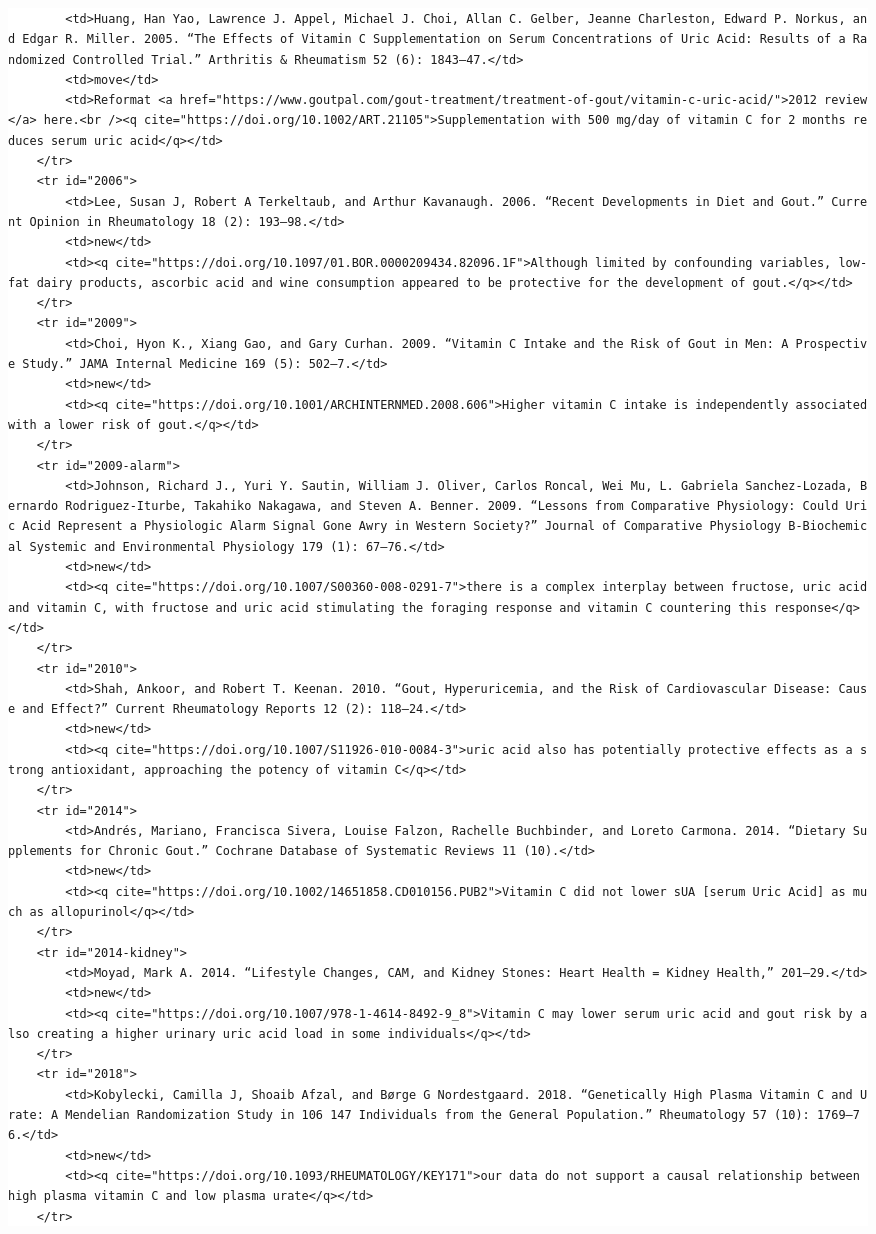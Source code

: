			<td>Huang, Han Yao, Lawrence J. Appel, Michael J. Choi, Allan C. Gelber, Jeanne Charleston, Edward P. Norkus, and Edgar R. Miller. 2005. “The Effects of Vitamin C Supplementation on Serum Concentrations of Uric Acid: Results of a Randomized Controlled Trial.” Arthritis & Rheumatism 52 (6): 1843–47.</td>
			<td>move</td>
			<td>Reformat <a href="https://www.goutpal.com/gout-treatment/treatment-of-gout/vitamin-c-uric-acid/">2012 review</a> here.<br /><q cite="https://doi.org/10.1002/ART.21105">Supplementation with 500 mg/day of vitamin C for 2 months reduces serum uric acid</q></td>
		</tr>
		<tr id="2006">
			<td>Lee, Susan J, Robert A Terkeltaub, and Arthur Kavanaugh. 2006. “Recent Developments in Diet and Gout.” Current Opinion in Rheumatology 18 (2): 193–98.</td>
			<td>new</td>
			<td><q cite="https://doi.org/10.1097/01.BOR.0000209434.82096.1F">Although limited by confounding variables, low-fat dairy products, ascorbic acid and wine consumption appeared to be protective for the development of gout.</q></td>
		</tr>
		<tr id="2009">
			<td>Choi, Hyon K., Xiang Gao, and Gary Curhan. 2009. “Vitamin C Intake and the Risk of Gout in Men: A Prospective Study.” JAMA Internal Medicine 169 (5): 502–7.</td>
			<td>new</td>
			<td><q cite="https://doi.org/10.1001/ARCHINTERNMED.2008.606">Higher vitamin C intake is independently associated with a lower risk of gout.</q></td>
		</tr>
		<tr id="2009-alarm">
			<td>Johnson, Richard J., Yuri Y. Sautin, William J. Oliver, Carlos Roncal, Wei Mu, L. Gabriela Sanchez-Lozada, Bernardo Rodriguez-Iturbe, Takahiko Nakagawa, and Steven A. Benner. 2009. “Lessons from Comparative Physiology: Could Uric Acid Represent a Physiologic Alarm Signal Gone Awry in Western Society?” Journal of Comparative Physiology B-Biochemical Systemic and Environmental Physiology 179 (1): 67–76.</td>
			<td>new</td>
			<td><q cite="https://doi.org/10.1007/S00360-008-0291-7">there is a complex interplay between fructose, uric acid and vitamin C, with fructose and uric acid stimulating the foraging response and vitamin C countering this response</q></td>
		</tr>
		<tr id="2010">
			<td>Shah, Ankoor, and Robert T. Keenan. 2010. “Gout, Hyperuricemia, and the Risk of Cardiovascular Disease: Cause and Effect?” Current Rheumatology Reports 12 (2): 118–24.</td>
			<td>new</td>
			<td><q cite="https://doi.org/10.1007/S11926-010-0084-3">uric acid also has potentially protective effects as a strong antioxidant, approaching the potency of vitamin C</q></td>
		</tr>
		<tr id="2014">
			<td>Andrés, Mariano, Francisca Sivera, Louise Falzon, Rachelle Buchbinder, and Loreto Carmona. 2014. “Dietary Supplements for Chronic Gout.” Cochrane Database of Systematic Reviews 11 (10).</td>
			<td>new</td>
			<td><q cite="https://doi.org/10.1002/14651858.CD010156.PUB2">Vitamin C did not lower sUA [serum Uric Acid] as much as allopurinol</q></td>
		</tr>
		<tr id="2014-kidney">
			<td>Moyad, Mark A. 2014. “Lifestyle Changes, CAM, and Kidney Stones: Heart Health = Kidney Health,” 201–29.</td>
			<td>new</td>
			<td><q cite="https://doi.org/10.1007/978-1-4614-8492-9_8">Vitamin C may lower serum uric acid and gout risk by also creating a higher urinary uric acid load in some individuals</q></td>
		</tr>
		<tr id="2018">
			<td>Kobylecki, Camilla J, Shoaib Afzal, and Børge G Nordestgaard. 2018. “Genetically High Plasma Vitamin C and Urate: A Mendelian Randomization Study in 106 147 Individuals from the General Population.” Rheumatology 57 (10): 1769–76.</td>
			<td>new</td>
			<td><q cite="https://doi.org/10.1093/RHEUMATOLOGY/KEY171">our data do not support a causal relationship between high plasma vitamin C and low plasma urate</q></td>
		</tr>